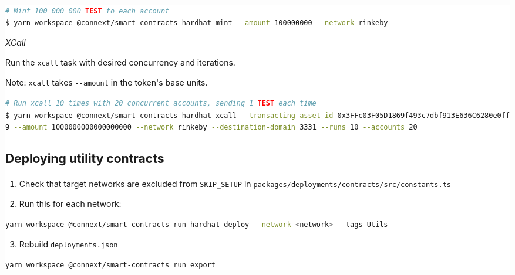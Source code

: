 ```bash
# Mint 100_000_000 TEST to each account
$ yarn workspace @connext/smart-contracts hardhat mint --amount 100000000 --network rinkeby
```

_XCall_

Run the `xcall` task with desired concurrency and iterations.

Note: `xcall` takes `--amount` in the token's base units.

```bash
# Run xcall 10 times with 20 concurrent accounts, sending 1 TEST each time
$ yarn workspace @connext/smart-contracts hardhat xcall --transacting-asset-id 0x3FFc03F05D1869f493c7dbf913E636C6280e0ff9 --amount 1000000000000000000 --network rinkeby --destination-domain 3331 --runs 10 --accounts 20
```

## Deploying utility contracts

1. Check that target networks are excluded from `SKIP_SETUP` in `packages/deployments/contracts/src/constants.ts`

2. Run this for each network:

```bash
yarn workspace @connext/smart-contracts run hardhat deploy --network <network> --tags Utils
```

3. Rebuild `deployments.json`

```bash
yarn workspace @connext/smart-contracts run export
```

